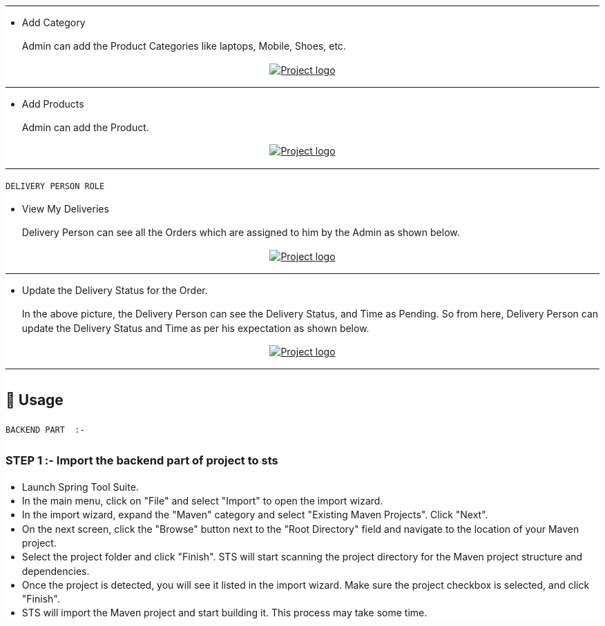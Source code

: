 <hr>

- Add Category

  Admin can add the Product Categories like laptops, Mobile, Shoes, etc.
<p align="center">
  <a href="" rel="noopener">
 <img width=399px height=348px src="https://blogger.googleusercontent.com/img/a/AVvXsEhPTf_GmUaRSp27uk9IYDlKHO3JLsu6dXceMpeGM08lzU31hY0JwrJg6lGoQ-npoGaXMUav2fQHZYrMHBVrEbn_jFU1-PKJwIYHiL0vgJ1IAtQyLCD2dibg07hmRuRm80Bk8fPNQ0EiMO0f7F9gPdH6_w10dGES-wo3IPvzeDVC6U85Ag84VWr09ByuAQ" alt="Project logo"></a>
</p>
<hr>

- Add Products
  
  Admin can add the Product.

<p align="center">
  <a href="" rel="noopener">
 <img width=203px height=348px src="https://blogger.googleusercontent.com/img/a/AVvXsEh5_1PWAusFhvX_1c_Sk77b0D2GKce-LTMAK43blSh9R4-z73L46OD_osGbVjIlHtpLBeGM9O7BxWfSjMYzeqxcj3x-GMbw0SSs2BiPlCc_DiNWmm1bFR2JFEqqHGOcMwslp5To4EcshfcQ5jLOBmhtJP6Kc6fQFWVRdP3GnDA8ZRUNAN5pu_RgxnBONw" alt="Project logo"></a>
</p>
<hr>

```
DELIVERY PERSON ROLE
```
- View My Deliveries

  Delivery Person can see all the Orders which are assigned to him by the Admin as shown below.
<p align="center">
  <a href="" rel="noopener">
 <img width=735px height=348px src="https://blogger.googleusercontent.com/img/a/AVvXsEiyZxYH7GSJqdxDXARmU1s7ri7PMRy9aYdWz8K-fI-6Rihqtje_Ob51r4W3XWKdGEeXwdydCf_iynbdIdy3Z-78AcUTL4TYirDXF__Tt84ytgOqpt1pinO3TJAOIWhkQZ80oHmWPE1iHcdzoJagNK9ljEfApoZggie2ykb0jA9abodhNQs3pGKwhBe32Q" alt="Project logo"></a>
</p>
<hr>

- Update the Delivery Status for the Order.

  In the above picture, the Delivery Person can see the Delivery Status, and Time as Pending. So from here, Delivery Person can update the Delivery Status and Time as per his expectation    as shown below.
<p align="center">
  <a href="" rel="noopener">
 <img width=747px height=348px src="https://blogger.googleusercontent.com/img/a/AVvXsEjoAPIy9hB-V2RQ1pP2uLVy8unywiMSc_AC0EETB64hlbCzTe8B6d72e3TUkfeHkyuDReHmyeB-j7WofGxRG70n0Zt46xOG-ASRN9-ZdklKvf75Q0c_O2daMx7bvRxRc63NQQlVCxo6erNaQi9F1jkjAKpr16uj1_Qap-OenNxbYx2oHCC-l1He86B9sw" alt="Project logo"></a>
</p>
<hr>

## 🎈 Usage <a name="usage"></a>

```
BACKEND PART  :- 
```
  
<h3> STEP 1 :- Import the backend part of project to sts</h3>

- Launch Spring Tool Suite.
- In the main menu, click on "File" and select "Import" to open the import wizard.
- In the import wizard, expand the "Maven" category and select "Existing Maven Projects". Click "Next".
- On the next screen, click the "Browse" button next to the "Root Directory" field and navigate to the location of your Maven project.
- Select the project folder and click "Finish". STS will start scanning the project directory for the Maven project structure and dependencies.
- Once the project is detected, you will see it listed in the import wizard. Make sure the project checkbox is selected, and click "Finish".
- STS will import the Maven project and start building it. This process may take some time.
